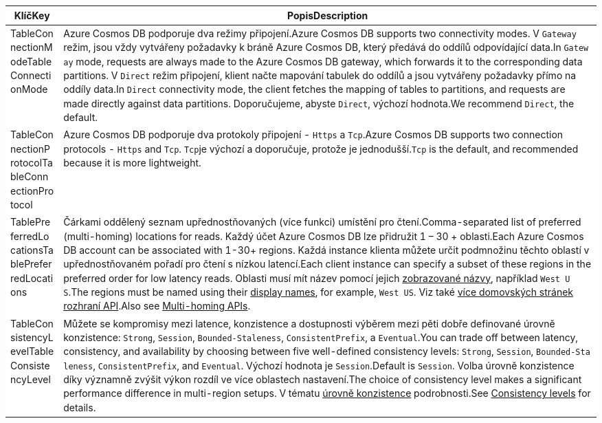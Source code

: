 
| <span data-ttu-id="47ae0-179">Klíč</span><span class="sxs-lookup"><span data-stu-id="47ae0-179">Key</span></span> | <span data-ttu-id="47ae0-180">Popis</span><span class="sxs-lookup"><span data-stu-id="47ae0-180">Description</span></span> |
| --- | --- |
| <span data-ttu-id="47ae0-181">TableConnectionMode</span><span class="sxs-lookup"><span data-stu-id="47ae0-181">TableConnectionMode</span></span>  | <span data-ttu-id="47ae0-182">Azure Cosmos DB podporuje dva režimy připojení.</span><span class="sxs-lookup"><span data-stu-id="47ae0-182">Azure Cosmos DB supports two connectivity modes.</span></span> <span data-ttu-id="47ae0-183">V `Gateway` režim, jsou vždy vytvářeny požadavky k bráně Azure Cosmos DB, který předává do oddílů odpovídající data.</span><span class="sxs-lookup"><span data-stu-id="47ae0-183">In `Gateway` mode, requests are always made to the Azure Cosmos DB gateway, which forwards it to the corresponding data partitions.</span></span> <span data-ttu-id="47ae0-184">V `Direct` režim připojení, klient načte mapování tabulek do oddílů a jsou vytvářeny požadavky přímo na oddíly data.</span><span class="sxs-lookup"><span data-stu-id="47ae0-184">In `Direct` connectivity mode, the client fetches the mapping of tables to partitions, and requests are made directly against data partitions.</span></span> <span data-ttu-id="47ae0-185">Doporučujeme, abyste `Direct`, výchozí hodnota.</span><span class="sxs-lookup"><span data-stu-id="47ae0-185">We recommend `Direct`, the default.</span></span>  |
| <span data-ttu-id="47ae0-186">TableConnectionProtocol</span><span class="sxs-lookup"><span data-stu-id="47ae0-186">TableConnectionProtocol</span></span> | <span data-ttu-id="47ae0-187">Azure Cosmos DB podporuje dva protokoly připojení - `Https` a `Tcp`.</span><span class="sxs-lookup"><span data-stu-id="47ae0-187">Azure Cosmos DB supports two connection protocols - `Https` and `Tcp`.</span></span> <span data-ttu-id="47ae0-188">`Tcp`je výchozí a doporučuje, protože je jednodušší.</span><span class="sxs-lookup"><span data-stu-id="47ae0-188">`Tcp` is the default, and recommended because it is more lightweight.</span></span> |
| <span data-ttu-id="47ae0-189">TablePreferredLocations</span><span class="sxs-lookup"><span data-stu-id="47ae0-189">TablePreferredLocations</span></span> | <span data-ttu-id="47ae0-190">Čárkami oddělený seznam upřednostňovaných (více funkci) umístění pro čtení.</span><span class="sxs-lookup"><span data-stu-id="47ae0-190">Comma-separated list of preferred (multi-homing) locations for reads.</span></span> <span data-ttu-id="47ae0-191">Každý účet Azure Cosmos DB lze přidružit 1 – 30 + oblasti.</span><span class="sxs-lookup"><span data-stu-id="47ae0-191">Each Azure Cosmos DB account can be associated with 1-30+ regions.</span></span> <span data-ttu-id="47ae0-192">Každá instance klienta můžete určit podmnožinu těchto oblastí v upřednostňovaném pořadí pro čtení s nízkou latencí.</span><span class="sxs-lookup"><span data-stu-id="47ae0-192">Each client instance can specify a subset of these regions in the preferred order for low latency reads.</span></span> <span data-ttu-id="47ae0-193">Oblasti musí mít název pomocí jejich [zobrazované názvy](https://msdn.microsoft.com/library/azure/gg441293.aspx), například `West US`.</span><span class="sxs-lookup"><span data-stu-id="47ae0-193">The regions must be named using their [display names](https://msdn.microsoft.com/library/azure/gg441293.aspx), for example, `West US`.</span></span> <span data-ttu-id="47ae0-194">Viz také [více domovských stránek rozhraní API](tutorial-global-distribution-table.md).</span><span class="sxs-lookup"><span data-stu-id="47ae0-194">Also see [Multi-homing APIs](tutorial-global-distribution-table.md).</span></span>
| <span data-ttu-id="47ae0-195">TableConsistencyLevel</span><span class="sxs-lookup"><span data-stu-id="47ae0-195">TableConsistencyLevel</span></span> | <span data-ttu-id="47ae0-196">Můžete se kompromisy mezi latence, konzistence a dostupnosti výběrem mezi pěti dobře definované úrovně konzistence: `Strong`, `Session`, `Bounded-Staleness`, `ConsistentPrefix`, a `Eventual`.</span><span class="sxs-lookup"><span data-stu-id="47ae0-196">You can trade off between latency, consistency, and availability by choosing between five well-defined consistency levels: `Strong`, `Session`, `Bounded-Staleness`, `ConsistentPrefix`, and `Eventual`.</span></span> <span data-ttu-id="47ae0-197">Výchozí hodnota je `Session`.</span><span class="sxs-lookup"><span data-stu-id="47ae0-197">Default is `Session`.</span></span> <span data-ttu-id="47ae0-198">Volba úrovně konzistence díky významně zvýšit výkon rozdíl ve více oblastech nastavení.</span><span class="sxs-lookup"><span data-stu-id="47ae0-198">The choice of consistency level makes a significant performance difference in multi-region setups.</span></span> <span data-ttu-id="47ae0-199">V tématu [úrovně konzistence](consistency-levels.md) podrobnosti.</span><span class="sxs-lookup"><span data-stu-id="47ae0-199">See [Consistency levels](consistency-levels.md) for details.</span></span> |